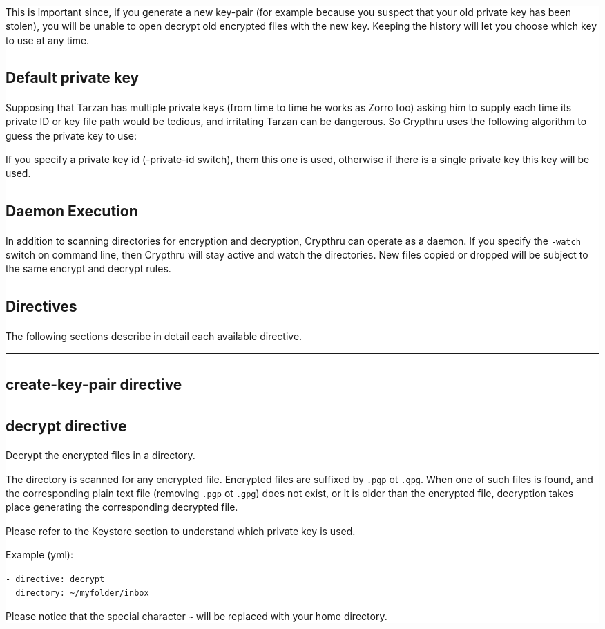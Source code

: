 This is important since, if you generate a new key-pair (for example because you suspect
that your old private key has been stolen), you will be unable to open decrypt old
encrypted files with the new key. Keeping the history will let you choose which key
to use at any time.

## Default private key

Supposing that Tarzan has multiple private keys (from time to time he works as Zorro too)
asking him to supply each time its private ID or key file path would be tedious, and
irritating Tarzan can be dangerous. So Crypthru uses the following algorithm to guess the private
key to use:

If you specify a private key id (-private-id switch), them  this one is used, otherwise if there is
a single private key this key will be used.
   
## Daemon Execution

In addition to scanning directories for encryption and decryption, Crypthru can operate
as a daemon. If you specify the `-watch` switch on command line, then Crypthru will stay 
active and watch the directories. New files copied or dropped will be subject to
the same encrypt and decrypt rules.

## Directives

The following sections describe in detail each available directive.


---



## create-key-pair directive



## decrypt directive


Decrypt the encrypted files in a directory.

The directory is scanned for any encrypted file. Encrypted files are
suffixed by `.pgp` ot `.gpg`. When one of such files is found, and
the corresponding plain text file (removing `.pgp` ot `.gpg`) does
not exist, or it is older than the encrypted file, decryption takes
place generating the corresponding decrypted file.

Please refer to the Keystore section to understand which private
key is used.

Example (yml):

    - directive: decrypt
      directory: ~/myfolder/inbox

Please notice that the special character `~` will be replaced with your home directory.
